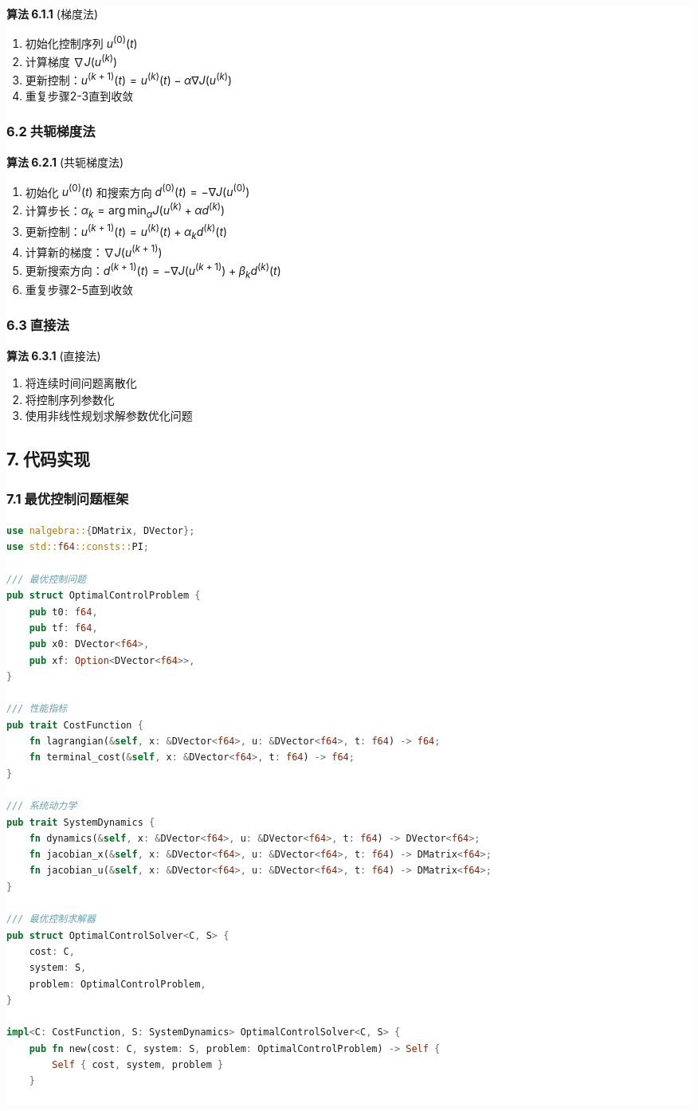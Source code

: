 **算法 6.1.1** (梯度法)
1. 初始化控制序列 $u^{(0)}(t)$
2. 计算梯度 $\nabla J(u^{(k)})$
3. 更新控制：$u^{(k+1)}(t) = u^{(k)}(t) - \alpha \nabla J(u^{(k)})$
4. 重复步骤2-3直到收敛

### 6.2 共轭梯度法

**算法 6.2.1** (共轭梯度法)
1. 初始化 $u^{(0)}(t)$ 和搜索方向 $d^{(0)}(t) = -\nabla J(u^{(0)})$
2. 计算步长：$\alpha_k = \arg\min_{\alpha} J(u^{(k)} + \alpha d^{(k)})$
3. 更新控制：$u^{(k+1)}(t) = u^{(k)}(t) + \alpha_k d^{(k)}(t)$
4. 计算新的梯度：$\nabla J(u^{(k+1)})$
5. 更新搜索方向：$d^{(k+1)}(t) = -\nabla J(u^{(k+1)}) + \beta_k d^{(k)}(t)$
6. 重复步骤2-5直到收敛

### 6.3 直接法

**算法 6.3.1** (直接法)
1. 将连续时间问题离散化
2. 将控制序列参数化
3. 使用非线性规划求解参数优化问题

## 7. 代码实现

### 7.1 最优控制问题框架

```rust
use nalgebra::{DMatrix, DVector};
use std::f64::consts::PI;

/// 最优控制问题
pub struct OptimalControlProblem {
    pub t0: f64,
    pub tf: f64,
    pub x0: DVector<f64>,
    pub xf: Option<DVector<f64>>,
}

/// 性能指标
pub trait CostFunction {
    fn lagrangian(&self, x: &DVector<f64>, u: &DVector<f64>, t: f64) -> f64;
    fn terminal_cost(&self, x: &DVector<f64>, t: f64) -> f64;
}

/// 系统动力学
pub trait SystemDynamics {
    fn dynamics(&self, x: &DVector<f64>, u: &DVector<f64>, t: f64) -> DVector<f64>;
    fn jacobian_x(&self, x: &DVector<f64>, u: &DVector<f64>, t: f64) -> DMatrix<f64>;
    fn jacobian_u(&self, x: &DVector<f64>, u: &DVector<f64>, t: f64) -> DMatrix<f64>;
}

/// 最优控制求解器
pub struct OptimalControlSolver<C, S> {
    cost: C,
    system: S,
    problem: OptimalControlProblem,
}

impl<C: CostFunction, S: SystemDynamics> OptimalControlSolver<C, S> {
    pub fn new(cost: C, system: S, problem: OptimalControlProblem) -> Self {
        Self { cost, system, problem }
    }
    
```